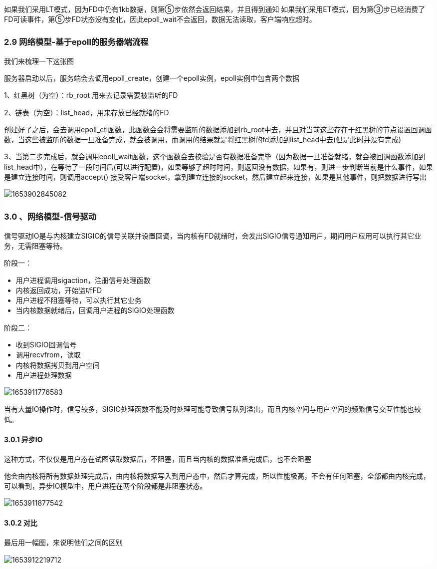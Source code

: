 如果我们采用LT模式，因为FD中仍有1kb数据，则第⑤步依然会返回结果，并且得到通知
如果我们采用ET模式，因为第③步已经消费了FD可读事件，第⑤步FD状态没有变化，因此epoll_wait不会返回，数据无法读取，客户端响应超时。

### 2.9 网络模型-基于epoll的服务器端流程

我们来梳理一下这张图

服务器启动以后，服务端会去调用epoll_create，创建一个epoll实例，epoll实例中包含两个数据

1、红黑树（为空）：rb_root 用来去记录需要被监听的FD

2、链表（为空）：list_head，用来存放已经就绪的FD

创建好了之后，会去调用epoll_ctl函数，此函数会会将需要监听的数据添加到rb_root中去，并且对当前这些存在于红黑树的节点设置回调函数，当这些被监听的数据一旦准备完成，就会被调用，而调用的结果就是将红黑树的fd添加到list_head中去(但是此时并没有完成)

3、当第二步完成后，就会调用epoll_wait函数，这个函数会去校验是否有数据准备完毕（因为数据一旦准备就绪，就会被回调函数添加到list_head中），在等待了一段时间后(可以进行配置)，如果等够了超时时间，则返回没有数据，如果有，则进一步判断当前是什么事件，如果是建立连接时间，则调用accept() 接受客户端socket，拿到建立连接的socket，然后建立起来连接，如果是其他事件，则把数据进行写出

![1653902845082](https://img2023.cnblogs.com/blog/2421736/202303/2421736-20230317101002444-362732022.png)

### 3.0 、网络模型-信号驱动

信号驱动IO是与内核建立SIGIO的信号关联并设置回调，当内核有FD就绪时，会发出SIGIO信号通知用户，期间用户应用可以执行其它业务，无需阻塞等待。

阶段一：

* 用户进程调用sigaction，注册信号处理函数
* 内核返回成功，开始监听FD
* 用户进程不阻塞等待，可以执行其它业务
* 当内核数据就绪后，回调用户进程的SIGIO处理函数

阶段二：

* 收到SIGIO回调信号
* 调用recvfrom，读取
* 内核将数据拷贝到用户空间
* 用户进程处理数据

![1653911776583](https://img2023.cnblogs.com/blog/2421736/202303/2421736-20230317101006546-280571884.png)

当有大量IO操作时，信号较多，SIGIO处理函数不能及时处理可能导致信号队列溢出，而且内核空间与用户空间的频繁信号交互性能也较低。

#### 3.0.1 异步IO

这种方式，不仅仅是用户态在试图读取数据后，不阻塞，而且当内核的数据准备完成后，也不会阻塞

他会由内核将所有数据处理完成后，由内核将数据写入到用户态中，然后才算完成，所以性能极高，不会有任何阻塞，全部都由内核完成，可以看到，异步IO模型中，用户进程在两个阶段都是非阻塞状态。

![1653911877542](https://img2023.cnblogs.com/blog/2421736/202303/2421736-20230317101009243-756527168.png)

#### 3.0.2 对比

最后用一幅图，来说明他们之间的区别

![1653912219712](https://img2023.cnblogs.com/blog/2421736/202303/2421736-20230317101016932-1354634713.png)
